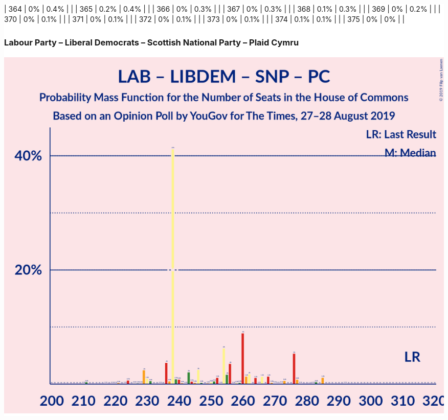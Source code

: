 | 364 | 0% | 0.4% |  |
| 365 | 0.2% | 0.4% |  |
| 366 | 0% | 0.3% |  |
| 367 | 0% | 0.3% |  |
| 368 | 0.1% | 0.3% |  |
| 369 | 0% | 0.2% |  |
| 370 | 0% | 0.1% |  |
| 371 | 0% | 0.1% |  |
| 372 | 0% | 0.1% |  |
| 373 | 0% | 0.1% |  |
| 374 | 0.1% | 0.1% |  |
| 375 | 0% | 0% |  |

### Labour Party – Liberal Democrats – Scottish National Party – Plaid Cymru

![Graph with seats probability mass function not yet produced](2019-08-28-YouGov-coalitions-seats-pmf-lab–libdem–snp–pc.png "Seats Probability Mass Function")

